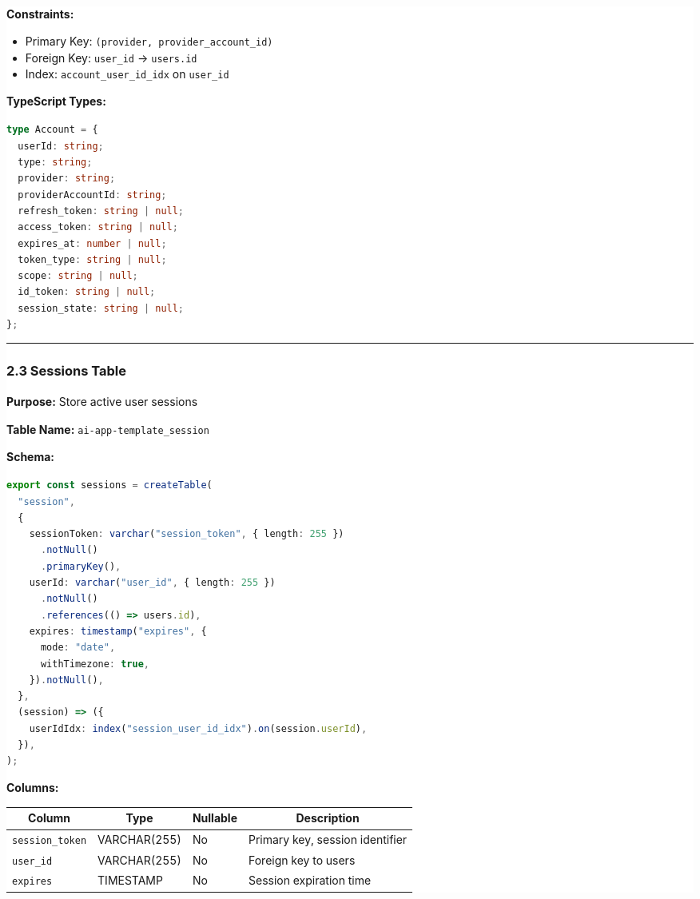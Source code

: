 **Constraints:**
- Primary Key: `(provider, provider_account_id)`
- Foreign Key: `user_id` → `users.id`
- Index: `account_user_id_idx` on `user_id`

**TypeScript Types:**
```typescript
type Account = {
  userId: string;
  type: string;
  provider: string;
  providerAccountId: string;
  refresh_token: string | null;
  access_token: string | null;
  expires_at: number | null;
  token_type: string | null;
  scope: string | null;
  id_token: string | null;
  session_state: string | null;
};
```

---

### 2.3 Sessions Table

**Purpose:** Store active user sessions

**Table Name:** `ai-app-template_session`

**Schema:**
```typescript
export const sessions = createTable(
  "session",
  {
    sessionToken: varchar("session_token", { length: 255 })
      .notNull()
      .primaryKey(),
    userId: varchar("user_id", { length: 255 })
      .notNull()
      .references(() => users.id),
    expires: timestamp("expires", {
      mode: "date",
      withTimezone: true,
    }).notNull(),
  },
  (session) => ({
    userIdIdx: index("session_user_id_idx").on(session.userId),
  }),
);
```

**Columns:**

| Column | Type | Nullable | Description |
|--------|------|----------|-------------|
| `session_token` | VARCHAR(255) | No | Primary key, session identifier |
| `user_id` | VARCHAR(255) | No | Foreign key to users |
| `expires` | TIMESTAMP | No | Session expiration time |
